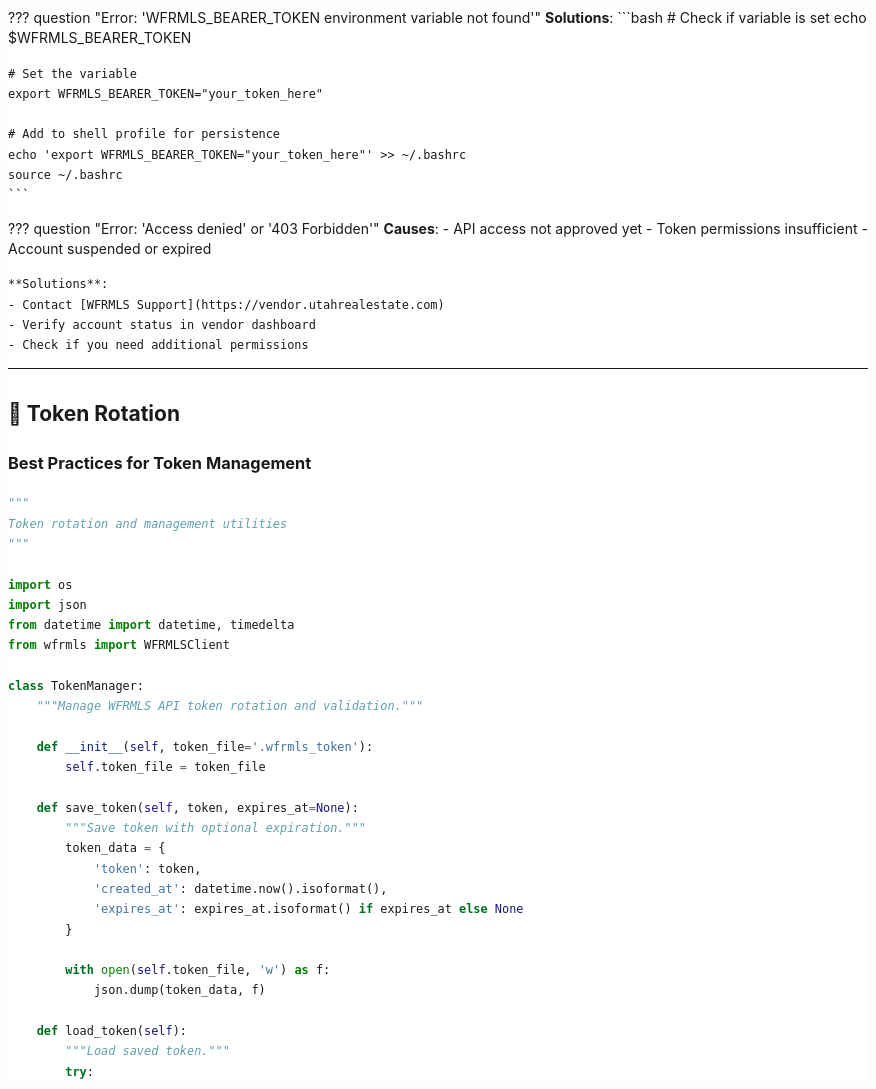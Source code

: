 ??? question "Error: 'WFRMLS_BEARER_TOKEN environment variable not found'"
    **Solutions**:
    ```bash
    # Check if variable is set
    echo $WFRMLS_BEARER_TOKEN
    
    # Set the variable
    export WFRMLS_BEARER_TOKEN="your_token_here"
    
    # Add to shell profile for persistence
    echo 'export WFRMLS_BEARER_TOKEN="your_token_here"' >> ~/.bashrc
    source ~/.bashrc
    ```

??? question "Error: 'Access denied' or '403 Forbidden'"
    **Causes**:
    - API access not approved yet
    - Token permissions insufficient
    - Account suspended or expired
    
    **Solutions**:
    - Contact [WFRMLS Support](https://vendor.utahrealestate.com)
    - Verify account status in vendor dashboard
    - Check if you need additional permissions

---

## 🔄 Token Rotation

### Best Practices for Token Management

```python
"""
Token rotation and management utilities
"""

import os
import json
from datetime import datetime, timedelta
from wfrmls import WFRMLSClient

class TokenManager:
    """Manage WFRMLS API token rotation and validation."""
    
    def __init__(self, token_file='.wfrmls_token'):
        self.token_file = token_file
    
    def save_token(self, token, expires_at=None):
        """Save token with optional expiration."""
        token_data = {
            'token': token,
            'created_at': datetime.now().isoformat(),
            'expires_at': expires_at.isoformat() if expires_at else None
        }
        
        with open(self.token_file, 'w') as f:
            json.dump(token_data, f)
    
    def load_token(self):
        """Load saved token."""
        try:
```